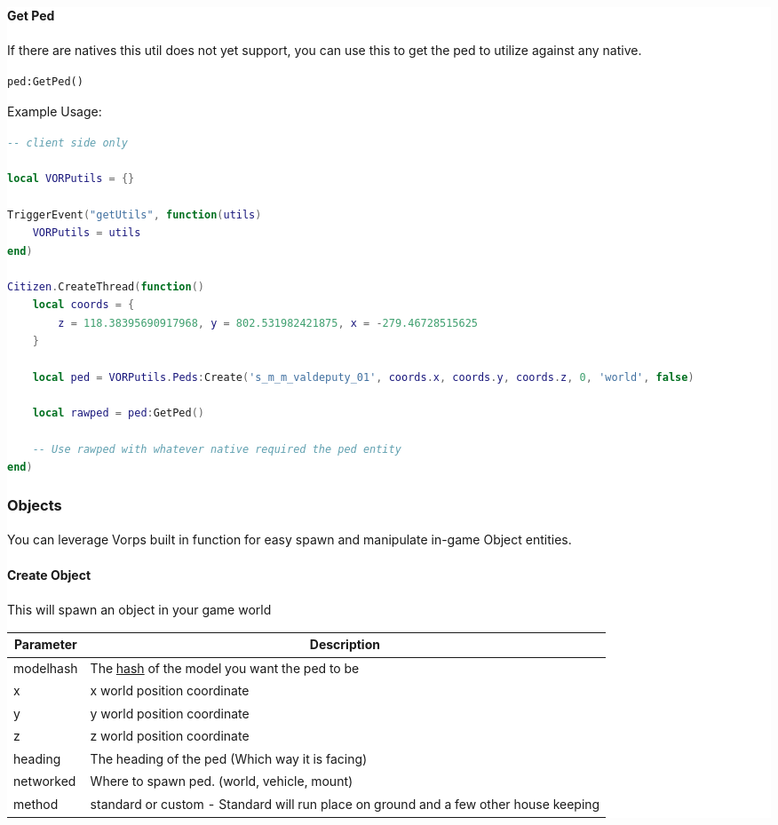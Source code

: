 #### Get Ped
<Badge type="warning" text="Client Side Only" /> 

If there are natives this util does not yet support, you can use this to get the ped to utilize against any native.

`ped:GetPed()`

  Example Usage:
```lua
-- client side only

local VORPutils = {}

TriggerEvent("getUtils", function(utils)
    VORPutils = utils
end)

Citizen.CreateThread(function()
    local coords = {
        z = 118.38395690917968, y = 802.531982421875, x = -279.46728515625
    }

    local ped = VORPutils.Peds:Create('s_m_m_valdeputy_01', coords.x, coords.y, coords.z, 0, 'world', false)

    local rawped = ped:GetPed()

    -- Use rawped with whatever native required the ped entity
end)
```

### Objects

You can leverage Vorps built in function for easy spawn and manipulate in-game Object entities.

#### Create Object
<Badge type="warning" text="Client Side Only" /> 

This will spawn an object in your game world

|Parameter| Description|
|--|--|
| modelhash | The [hash](https://github.com/femga/rdr3_discoveries/blob/f729ba03f75a591ce5c841642dc873345242f612/peds/peds_list.lua) of the model you want the ped to be |
| x | x world position coordinate |
| y | y world position coordinate |
| z | z world position coordinate |
| heading | The heading of the ped (Which way it is facing) |
| networked | Where to spawn ped. (world, vehicle, mount)|
| method | standard or custom - Standard will run place on ground and a few other house keeping |
